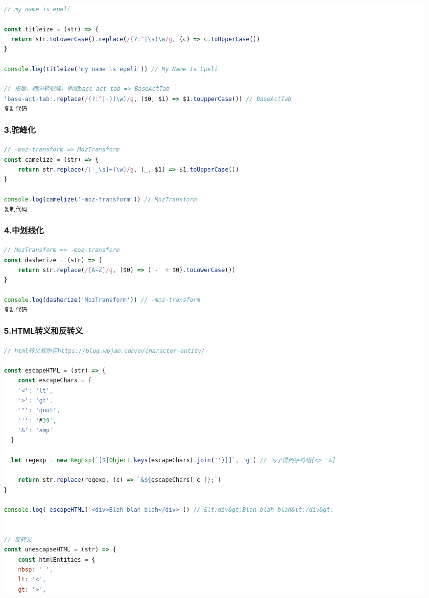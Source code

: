 ```javascript
// my name is epeli

const titleize = (str) => {
  return str.toLowerCase().replace(/(?:^|\s)\w/g, (c) => c.toUpperCase())
}  

console.log(titleize('my name is epeli')) // My Name Is Epeli

// 拓展，横向转驼峰，例如base-act-tab => BaseActTab
'base-act-tab'.replace(/(?:^|-)(\w)/g, ($0, $1) => $1.toUpperCase()) // BaseActTab
复制代码
```

### 3.驼峰化

```javascript
// -moz-transform => MozTransform
const camelize = (str) => {
    return str.replace(/[-_\s]+(\w)/g, (_, $1) => $1.toUpperCase())     
}

console.log(camelize('-moz-transform')) // MozTransform
复制代码
```

### 4.中划线化

```javascript
// MozTransform => -moz-transform
const dasherize = (str) => {
    return str.replace(/[A-Z]/g, ($0) => ('-' + $0).toLowerCase())
}

console.log(dasherize('MozTransform')) // -moz-transform
复制代码
```

### 5.HTML转义和反转义

```javascript
// html转义规则见https://blog.wpjam.com/m/character-entity/

const escapeHTML = (str) => {
    const escapeChars = {
    '<': 'lt',
    '>': 'gt',
    '"': 'quot',
    ''': '#39',
    '&': 'amp'
  }
  
  let regexp = new RegExp(`[${Object.keys(escapeChars).join('')}]`, 'g') // 为了得到字符组[<>"'&]
    
    return str.replace(regexp, (c) => `&${escapeChars[ c ]};`)
}

console.log( escapeHTML('<div>Blah blah blah</div>')) // &lt;div&gt;Blah blah blah&lt;/div&gt;


// 反转义
const unescapseHTML = (str) => {
    const htmlEntities = {
    nbsp: ' ',
    lt: '<',
    gt: '>',
```